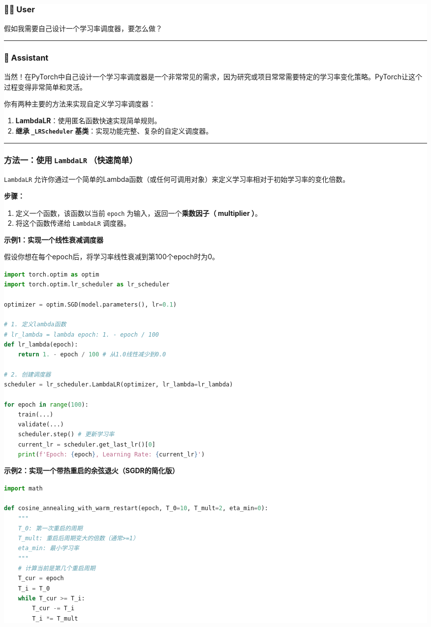 
### 🧑‍💻 User

假如我需要自己设计一个学习率调度器，要怎么做？

---

### 🤖 Assistant

当然！在PyTorch中自己设计一个学习率调度器是一个非常常见的需求，因为研究或项目常常需要特定的学习率变化策略。PyTorch让这个过程变得非常简单和灵活。

你有两种主要的方法来实现自定义学习率调度器：

1.  **LambdaLR**：使用匿名函数快速实现简单规则。
2.  **继承 `_LRScheduler` 基类**：实现功能完整、复杂的自定义调度器。

---

### 方法一：使用 `LambdaLR` （快速简单）

`LambdaLR` 允许你通过一个简单的Lambda函数（或任何可调用对象）来定义学习率相对于初始学习率的变化倍数。

**步骤：**
1.  定义一个函数，该函数以当前 `epoch` 为输入，返回一个**乘数因子（ multiplier ）**。
2.  将这个函数传递给 `LambdaLR` 调度器。

**示例1：实现一个线性衰减调度器**

假设你想在每个epoch后，将学习率线性衰减到第100个epoch时为0。

```python
import torch.optim as optim
import torch.optim.lr_scheduler as lr_scheduler

optimizer = optim.SGD(model.parameters(), lr=0.1)

# 1. 定义lambda函数
# lr_lambda = lambda epoch: 1. - epoch / 100
def lr_lambda(epoch):
    return 1. - epoch / 100 # 从1.0线性减少到0.0

# 2. 创建调度器
scheduler = lr_scheduler.LambdaLR(optimizer, lr_lambda=lr_lambda)

for epoch in range(100):
    train(...)
    validate(...)
    scheduler.step() # 更新学习率
    current_lr = scheduler.get_last_lr()[0]
    print(f'Epoch: {epoch}, Learning Rate: {current_lr}')
```

**示例2：实现一个带热重启的余弦退火（SGDR的简化版）**

```python
import math

def cosine_annealing_with_warm_restart(epoch, T_0=10, T_mult=2, eta_min=0):
    """
    T_0: 第一次重启的周期
    T_mult: 重启后周期变大的倍数（通常>=1）
    eta_min: 最小学习率
    """
    # 计算当前是第几个重启周期
    T_cur = epoch
    T_i = T_0
    while T_cur >= T_i:
        T_cur -= T_i
        T_i *= T_mult
```